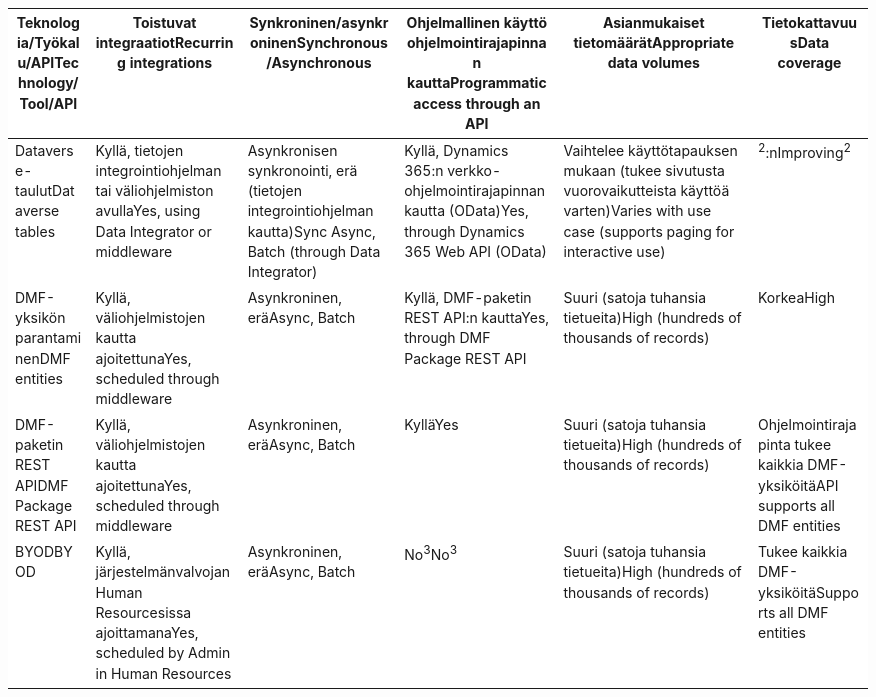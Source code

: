 | <span data-ttu-id="3c5be-196">Teknologia/Työkalu/API</span><span class="sxs-lookup"><span data-stu-id="3c5be-196">Technology/Tool/API</span></span>    | <span data-ttu-id="3c5be-197">Toistuvat integraatiot</span><span class="sxs-lookup"><span data-stu-id="3c5be-197">Recurring integrations</span></span>                   | <span data-ttu-id="3c5be-198">Synkroninen/asynkroninen</span><span class="sxs-lookup"><span data-stu-id="3c5be-198">Synchronous/Asynchronous</span></span>                    | <span data-ttu-id="3c5be-199">Ohjelmallinen käyttö ohjelmointirajapinnan kautta</span><span class="sxs-lookup"><span data-stu-id="3c5be-199">Programmatic access through an API</span></span>        | <span data-ttu-id="3c5be-200">Asianmukaiset tietomäärät</span><span class="sxs-lookup"><span data-stu-id="3c5be-200">Appropriate data volumes</span></span>                                   | <span data-ttu-id="3c5be-201">Tietokattavuus</span><span class="sxs-lookup"><span data-stu-id="3c5be-201">Data coverage</span></span>                       |
|------------------------|------------------------------------------|---------------------------------------------|-------------------------------------------|------------------------------------------------------------|-------------------------------------|
| <span data-ttu-id="3c5be-202">Dataverse-taulut</span><span class="sxs-lookup"><span data-stu-id="3c5be-202">Dataverse tables</span></span>           | <span data-ttu-id="3c5be-203">Kyllä, tietojen integrointiohjelman tai väliohjelmiston avulla</span><span class="sxs-lookup"><span data-stu-id="3c5be-203">Yes, using Data Integrator or middleware</span></span> | <span data-ttu-id="3c5be-204">Asynkronisen synkronointi, erä (tietojen integrointiohjelman kautta)</span><span class="sxs-lookup"><span data-stu-id="3c5be-204">Sync Async, Batch (through Data Integrator)</span></span> | <span data-ttu-id="3c5be-205">Kyllä, Dynamics 365:n verkko-ohjelmointirajapinnan kautta (OData)</span><span class="sxs-lookup"><span data-stu-id="3c5be-205">Yes, through Dynamics 365 Web API (OData)</span></span> | <span data-ttu-id="3c5be-206">Vaihtelee käyttötapauksen mukaan (tukee sivutusta vuorovaikutteista käyttöä varten)</span><span class="sxs-lookup"><span data-stu-id="3c5be-206">Varies with use case (supports paging for interactive use)</span></span> | <span data-ttu-id="3c5be-207"><sup>2</sup>:n</span><span class="sxs-lookup"><span data-stu-id="3c5be-207">Improving<sup>2</sup></span></span>                       |
| <span data-ttu-id="3c5be-208">DMF-yksikön parantaminen</span><span class="sxs-lookup"><span data-stu-id="3c5be-208">DMF entities</span></span>           | <span data-ttu-id="3c5be-209">Kyllä, väliohjelmistojen kautta ajoitettuna</span><span class="sxs-lookup"><span data-stu-id="3c5be-209">Yes, scheduled through middleware</span></span>        | <span data-ttu-id="3c5be-210">Asynkroninen, erä</span><span class="sxs-lookup"><span data-stu-id="3c5be-210">Async, Batch</span></span>                                | <span data-ttu-id="3c5be-211">Kyllä, DMF-paketin REST API:n kautta</span><span class="sxs-lookup"><span data-stu-id="3c5be-211">Yes, through DMF Package REST API</span></span>         | <span data-ttu-id="3c5be-212">Suuri (satoja tuhansia tietueita)</span><span class="sxs-lookup"><span data-stu-id="3c5be-212">High (hundreds of thousands of records)</span></span>                    | <span data-ttu-id="3c5be-213">Korkea</span><span class="sxs-lookup"><span data-stu-id="3c5be-213">High</span></span>                                |
| <span data-ttu-id="3c5be-214">DMF-paketin REST API</span><span class="sxs-lookup"><span data-stu-id="3c5be-214">DMF Package REST API</span></span>   | <span data-ttu-id="3c5be-215">Kyllä, väliohjelmistojen kautta ajoitettuna</span><span class="sxs-lookup"><span data-stu-id="3c5be-215">Yes, scheduled through middleware</span></span>        | <span data-ttu-id="3c5be-216">Asynkroninen, erä</span><span class="sxs-lookup"><span data-stu-id="3c5be-216">Async, Batch</span></span>                                | <span data-ttu-id="3c5be-217">Kyllä</span><span class="sxs-lookup"><span data-stu-id="3c5be-217">Yes</span></span>                                       | <span data-ttu-id="3c5be-218">Suuri (satoja tuhansia tietueita)</span><span class="sxs-lookup"><span data-stu-id="3c5be-218">High (hundreds of thousands of records)</span></span>                    | <span data-ttu-id="3c5be-219">Ohjelmointirajapinta tukee kaikkia DMF-yksiköitä</span><span class="sxs-lookup"><span data-stu-id="3c5be-219">API supports all DMF entities</span></span>       |
| <span data-ttu-id="3c5be-220">BYOD</span><span class="sxs-lookup"><span data-stu-id="3c5be-220">BYOD</span></span>                   | <span data-ttu-id="3c5be-221">Kyllä, järjestelmänvalvojan Human Resourcesissa ajoittamana</span><span class="sxs-lookup"><span data-stu-id="3c5be-221">Yes, scheduled by Admin in Human Resources</span></span>        | <span data-ttu-id="3c5be-222">Asynkroninen, erä</span><span class="sxs-lookup"><span data-stu-id="3c5be-222">Async, Batch</span></span>                                | <span data-ttu-id="3c5be-223">No<sup>3</sup></span><span class="sxs-lookup"><span data-stu-id="3c5be-223">No<sup>3</sup></span></span>                                    | <span data-ttu-id="3c5be-224">Suuri (satoja tuhansia tietueita)</span><span class="sxs-lookup"><span data-stu-id="3c5be-224">High (hundreds of thousands of records)</span></span>                    | <span data-ttu-id="3c5be-225">Tukee kaikkia DMF-yksiköitä</span><span class="sxs-lookup"><span data-stu-id="3c5be-225">Supports all DMF entities</span></span>           |